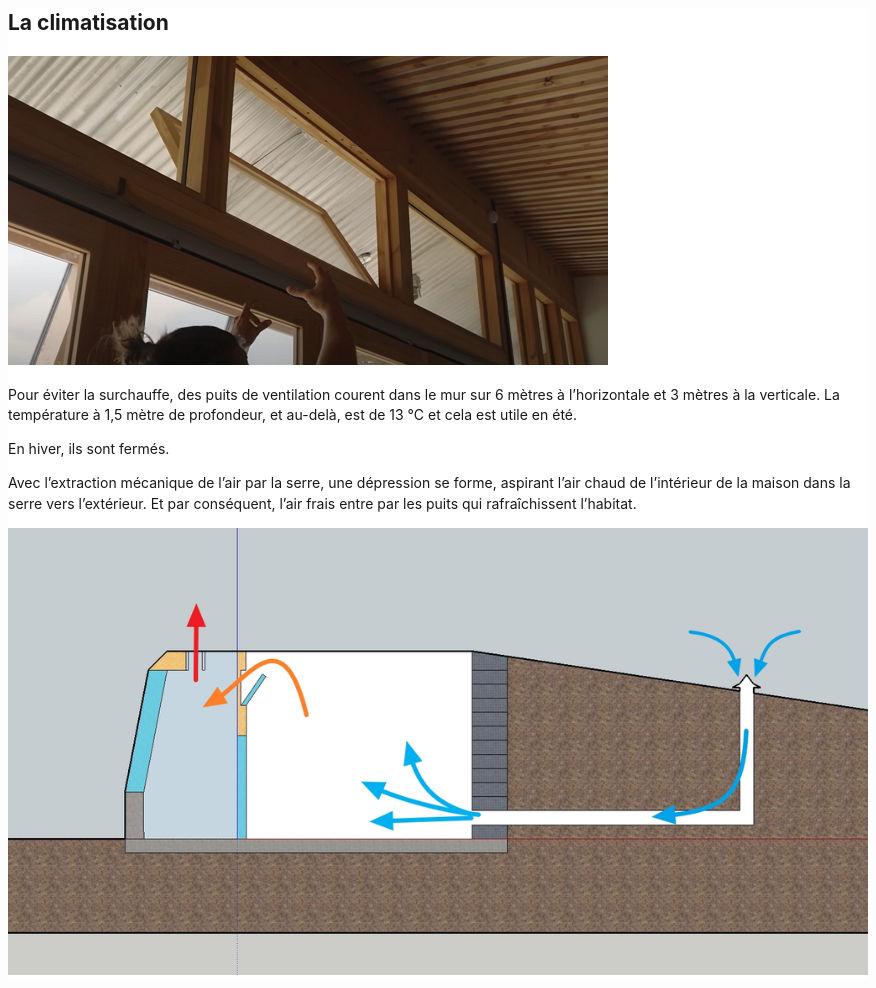 
## La climatisation

![Fenêtre de ventilation de l'intérieur à la serre](images/fenetre-de-ventilation-de-l-interieur-a-la-serre.jpg "Crédits : image extraite du vlog de L'Archipelle")

Pour éviter la surchauffe, des puits de ventilation courent dans le mur sur 6 mètres à l’horizontale et 3 mètres à la verticale. La température à 1,5 mètre de profondeur, et au-delà, est de 13 °C et cela est utile en été.

En hiver, ils sont fermés.

Avec l’extraction mécanique de l’air par la serre, une dépression se forme, aspirant l’air chaud de l’intérieur de la maison dans la serre vers l’extérieur. Et par conséquent, l’air frais entre par les puits qui rafraîchissent l’habitat.

![Vue de coupe des puits d'air et de la ventilation](images/vue-de-coupe-des-puits-d-air-et-de-la-ventilation.jpg)
